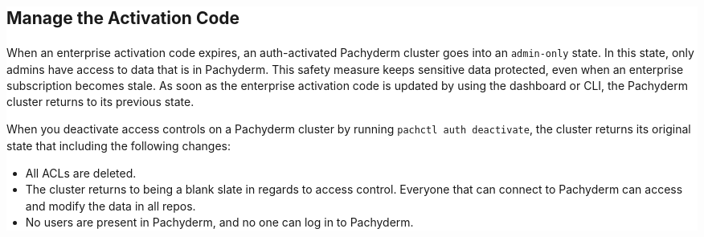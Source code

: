 
## Manage the Activation Code

When an enterprise activation code expires, an auth-activated
Pachyderm cluster goes into an `admin-only` state. In this
state, only admins have access to data that is in Pachyderm.
This safety measure keeps sensitive data protected, even when
an enterprise subscription becomes stale. As soon as the enterprise
activation code is updated by using the dashboard or CLI, the
Pachyderm cluster returns to its previous state.

When you deactivate access controls on a Pachyderm cluster
by running `pachctl auth deactivate`, the cluster returns
its original state that including the
following changes:

- All ACLs are deleted.
- The cluster returns to being a blank slate in regards to
access control. Everyone that can connect to Pachyderm can access
and modify the data in all repos.
- No users are present in Pachyderm, and no one can log in to Pachyderm.
